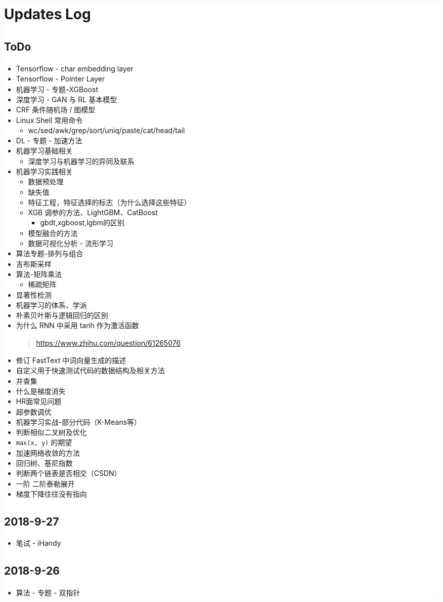 Updates Log
===

## ToDo
- Tensorflow - char embedding layer
- Tensorflow - Pointer Layer
- 机器学习 - 专题-XGBoost
- 深度学习 - GAN 与 RL 基本模型
- CRF 条件随机场 / 图模型
- Linux Shell 常用命令
  - wc/sed/awk/grep/sort/uniq/paste/cat/head/tail
- DL - 专题 - 加速方法
- 机器学习基础相关
  - 深度学习与机器学习的异同及联系
- 机器学习实践相关
  - 数据预处理
  - 缺失值
  - 特征工程，特征选择的标志（为什么选择这些特征）
  - XGB 调参的方法、LightGBM、CatBoost
    - gbdt,xgboost,lgbm的区别
  - 模型融合的方法
  - 数据可视化分析 - 流形学习
- 算法专题-排列与组合
- 吉布斯采样
- 算法-矩阵乘法
  - 稀疏矩阵
- 显著性检测
- 机器学习的体系、学派
- 朴素贝叶斯与逻辑回归的区别
- 为什么 RNN 中采用 tanh 作为激活函数
  > https://www.zhihu.com/question/61265076
- 修订 FastText 中词向量生成的描述
- 自定义用于快速测试代码的数据结构及相关方法
- 并查集
- 什么是梯度消失
- HR面常见问题
- 超参数调优
- 机器学习实战-部分代码（K-Means等）
- 判断相似二叉树及优化
- `max(x, y)` 的期望
- 加速网络收敛的方法
- 回归树、基尼指数
- 判断两个链表是否相交（CSDN）
- 一阶 二阶泰勒展开
- 梯度下降往往没有指向

## 2018-9-27
- 笔试 - iHandy

## 2018-9-26
- 算法 - 专题 - 双指针
